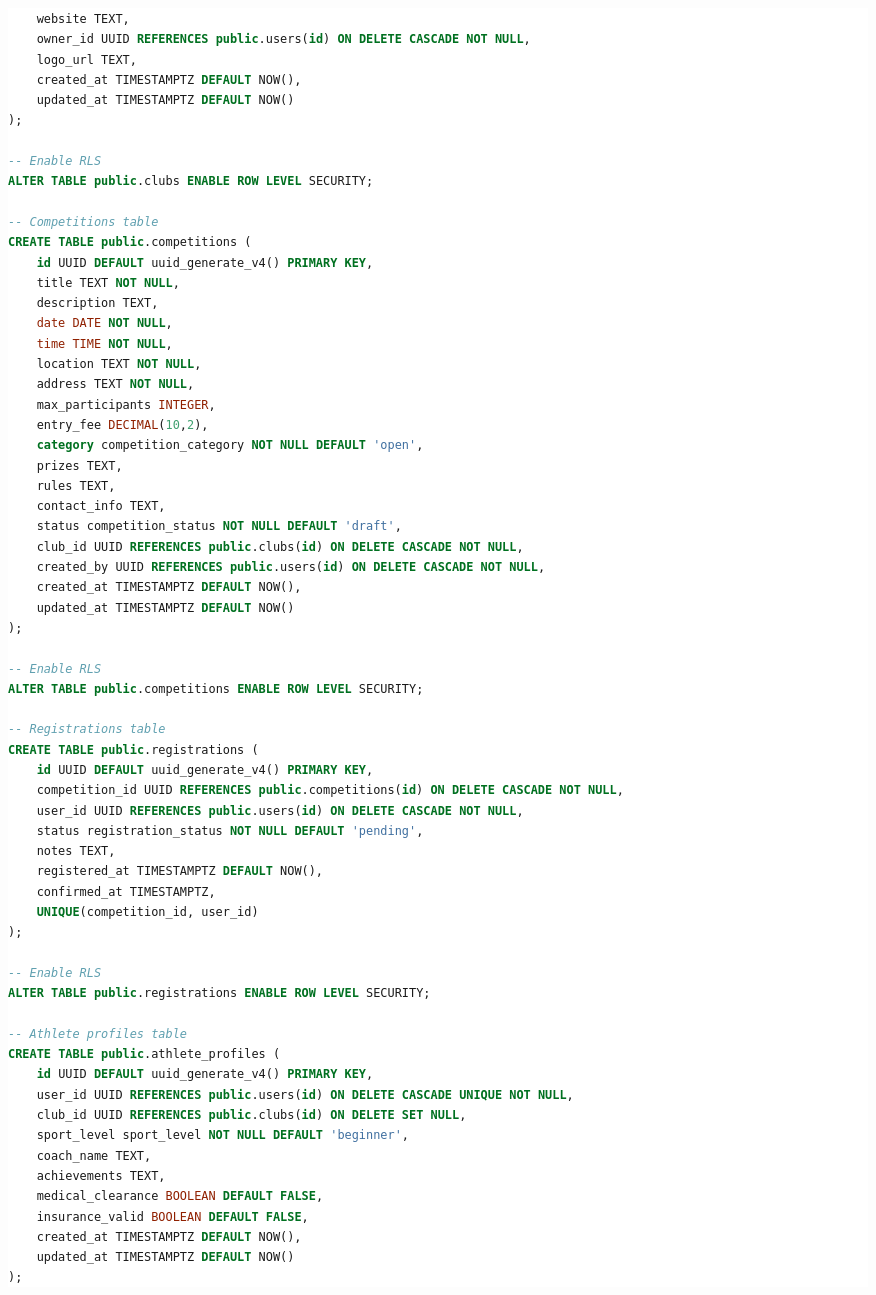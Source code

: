 ```sql
    website TEXT,
    owner_id UUID REFERENCES public.users(id) ON DELETE CASCADE NOT NULL,
    logo_url TEXT,
    created_at TIMESTAMPTZ DEFAULT NOW(),
    updated_at TIMESTAMPTZ DEFAULT NOW()
);

-- Enable RLS
ALTER TABLE public.clubs ENABLE ROW LEVEL SECURITY;

-- Competitions table
CREATE TABLE public.competitions (
    id UUID DEFAULT uuid_generate_v4() PRIMARY KEY,
    title TEXT NOT NULL,
    description TEXT,
    date DATE NOT NULL,
    time TIME NOT NULL,
    location TEXT NOT NULL,
    address TEXT NOT NULL,
    max_participants INTEGER,
    entry_fee DECIMAL(10,2),
    category competition_category NOT NULL DEFAULT 'open',
    prizes TEXT,
    rules TEXT,
    contact_info TEXT,
    status competition_status NOT NULL DEFAULT 'draft',
    club_id UUID REFERENCES public.clubs(id) ON DELETE CASCADE NOT NULL,
    created_by UUID REFERENCES public.users(id) ON DELETE CASCADE NOT NULL,
    created_at TIMESTAMPTZ DEFAULT NOW(),
    updated_at TIMESTAMPTZ DEFAULT NOW()
);

-- Enable RLS
ALTER TABLE public.competitions ENABLE ROW LEVEL SECURITY;

-- Registrations table
CREATE TABLE public.registrations (
    id UUID DEFAULT uuid_generate_v4() PRIMARY KEY,
    competition_id UUID REFERENCES public.competitions(id) ON DELETE CASCADE NOT NULL,
    user_id UUID REFERENCES public.users(id) ON DELETE CASCADE NOT NULL,
    status registration_status NOT NULL DEFAULT 'pending',
    notes TEXT,
    registered_at TIMESTAMPTZ DEFAULT NOW(),
    confirmed_at TIMESTAMPTZ,
    UNIQUE(competition_id, user_id)
);

-- Enable RLS
ALTER TABLE public.registrations ENABLE ROW LEVEL SECURITY;

-- Athlete profiles table
CREATE TABLE public.athlete_profiles (
    id UUID DEFAULT uuid_generate_v4() PRIMARY KEY,
    user_id UUID REFERENCES public.users(id) ON DELETE CASCADE UNIQUE NOT NULL,
    club_id UUID REFERENCES public.clubs(id) ON DELETE SET NULL,
    sport_level sport_level NOT NULL DEFAULT 'beginner',
    coach_name TEXT,
    achievements TEXT,
    medical_clearance BOOLEAN DEFAULT FALSE,
    insurance_valid BOOLEAN DEFAULT FALSE,
    created_at TIMESTAMPTZ DEFAULT NOW(),
    updated_at TIMESTAMPTZ DEFAULT NOW()
);
```